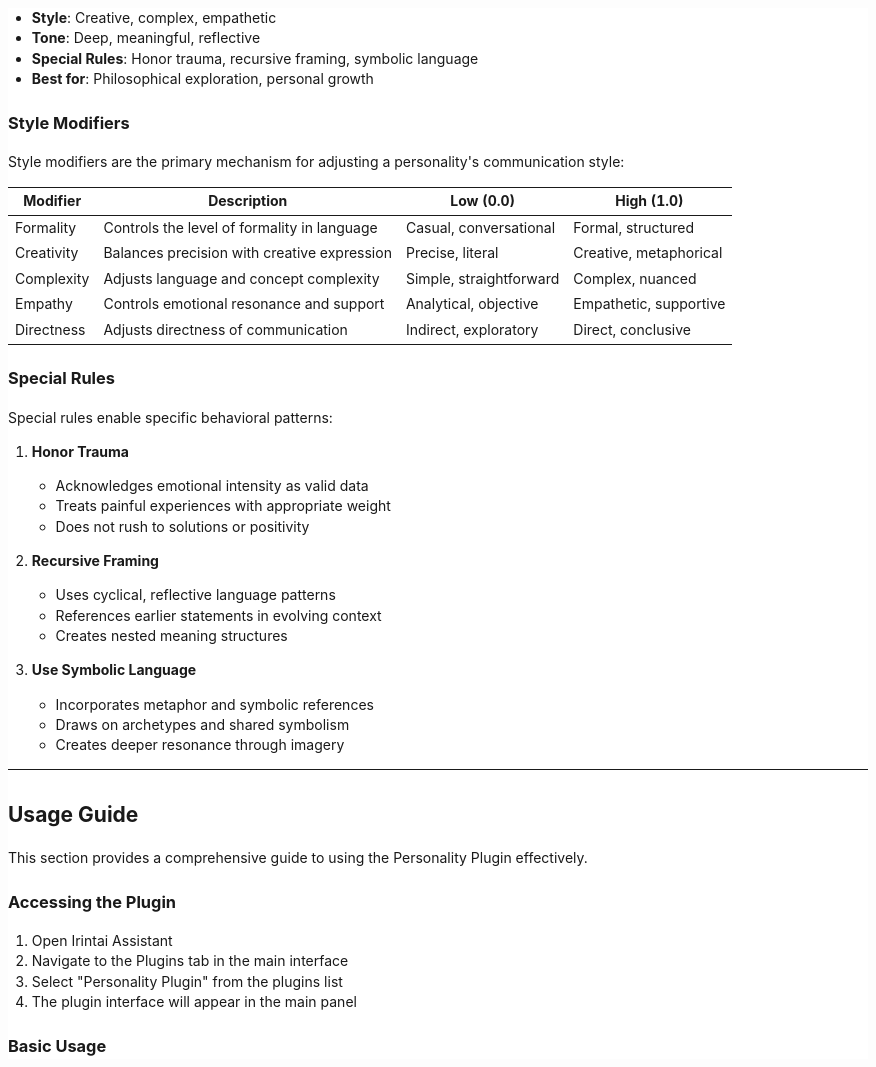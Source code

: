 - **Style**: Creative, complex, empathetic
- **Tone**: Deep, meaningful, reflective
- **Special Rules**: Honor trauma, recursive framing, symbolic language
- **Best for**: Philosophical exploration, personal growth

### Style Modifiers

Style modifiers are the primary mechanism for adjusting a personality's communication style:

| Modifier | Description | Low (0.0) | High (1.0) |
|----------|-------------|-----------|------------|
| Formality | Controls the level of formality in language | Casual, conversational | Formal, structured |
| Creativity | Balances precision with creative expression | Precise, literal | Creative, metaphorical |
| Complexity | Adjusts language and concept complexity | Simple, straightforward | Complex, nuanced |
| Empathy | Controls emotional resonance and support | Analytical, objective | Empathetic, supportive |
| Directness | Adjusts directness of communication | Indirect, exploratory | Direct, conclusive |

### Special Rules

Special rules enable specific behavioral patterns:

1. **Honor Trauma**
   - Acknowledges emotional intensity as valid data
   - Treats painful experiences with appropriate weight
   - Does not rush to solutions or positivity

2. **Recursive Framing**
   - Uses cyclical, reflective language patterns
   - References earlier statements in evolving context
   - Creates nested meaning structures

3. **Use Symbolic Language**
   - Incorporates metaphor and symbolic references
   - Draws on archetypes and shared symbolism
   - Creates deeper resonance through imagery

---

## Usage Guide

This section provides a comprehensive guide to using the Personality Plugin effectively.

### Accessing the Plugin

1. Open Irintai Assistant
2. Navigate to the Plugins tab in the main interface
3. Select "Personality Plugin" from the plugins list
4. The plugin interface will appear in the main panel

### Basic Usage
